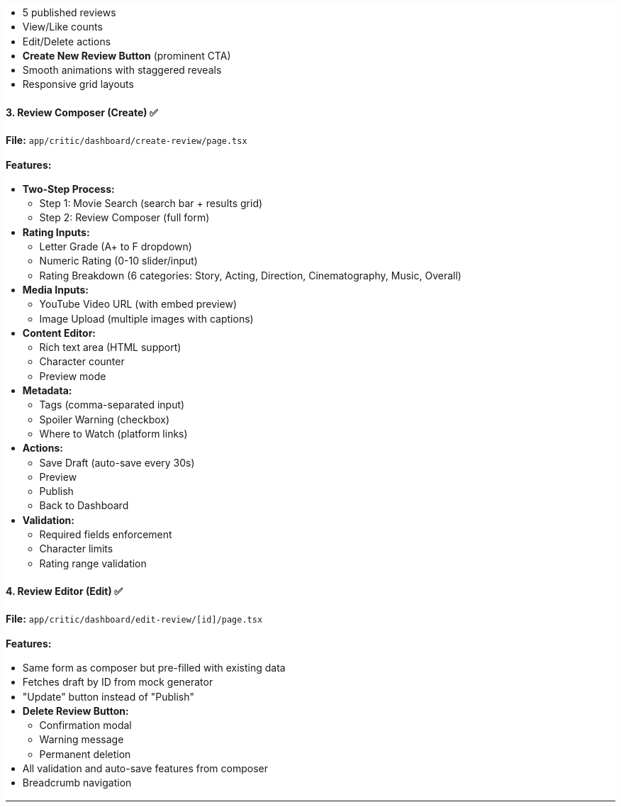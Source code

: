   - 5 published reviews
  - View/Like counts
  - Edit/Delete actions
- **Create New Review Button** (prominent CTA)
- Smooth animations with staggered reveals
- Responsive grid layouts

#### 3. **Review Composer (Create)** ✅
**File:** `app/critic/dashboard/create-review/page.tsx`

**Features:**
- **Two-Step Process:**
  - Step 1: Movie Search (search bar + results grid)
  - Step 2: Review Composer (full form)
- **Rating Inputs:**
  - Letter Grade (A+ to F dropdown)
  - Numeric Rating (0-10 slider/input)
  - Rating Breakdown (6 categories: Story, Acting, Direction, Cinematography, Music, Overall)
- **Media Inputs:**
  - YouTube Video URL (with embed preview)
  - Image Upload (multiple images with captions)
- **Content Editor:**
  - Rich text area (HTML support)
  - Character counter
  - Preview mode
- **Metadata:**
  - Tags (comma-separated input)
  - Spoiler Warning (checkbox)
  - Where to Watch (platform links)
- **Actions:**
  - Save Draft (auto-save every 30s)
  - Preview
  - Publish
  - Back to Dashboard
- **Validation:**
  - Required fields enforcement
  - Character limits
  - Rating range validation

#### 4. **Review Editor (Edit)** ✅
**File:** `app/critic/dashboard/edit-review/[id]/page.tsx`

**Features:**
- Same form as composer but pre-filled with existing data
- Fetches draft by ID from mock generator
- "Update" button instead of "Publish"
- **Delete Review Button:**
  - Confirmation modal
  - Warning message
  - Permanent deletion
- All validation and auto-save features from composer
- Breadcrumb navigation

---